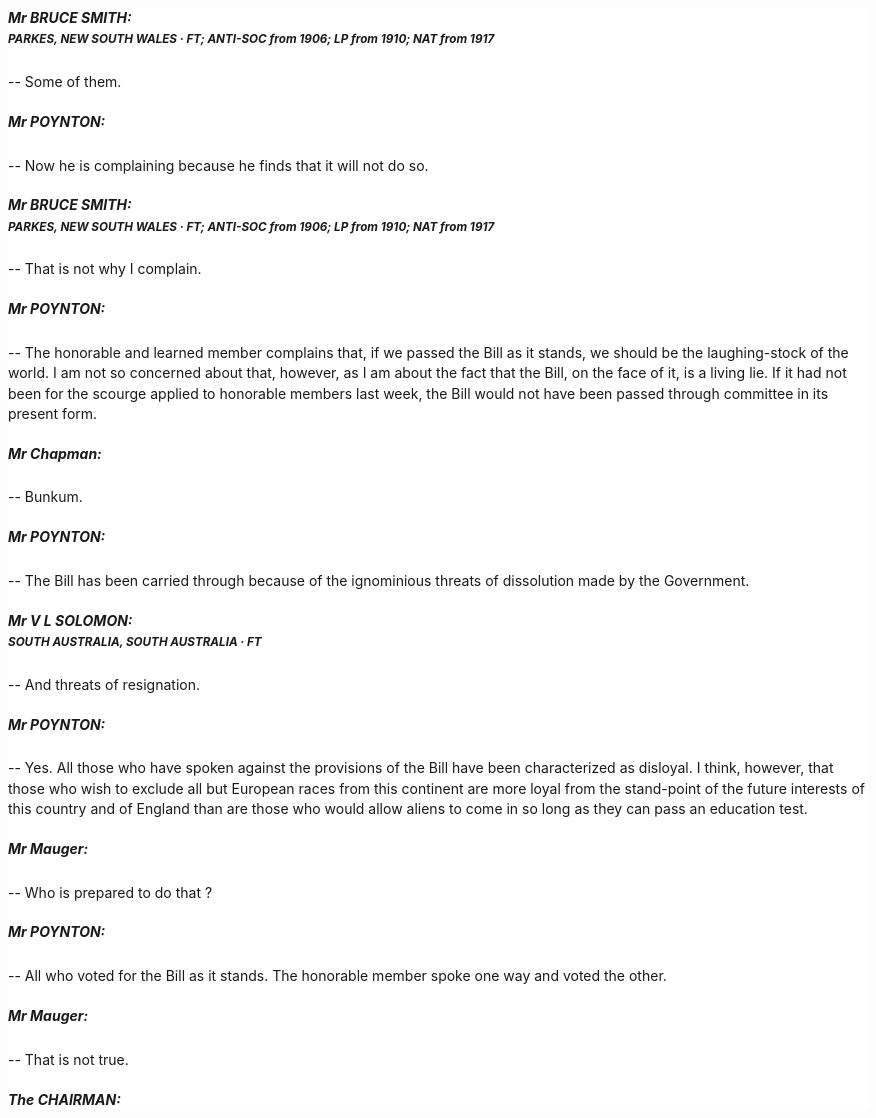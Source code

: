 ##### Mr BRUCE SMITH:<br><small class="text-muted">PARKES, NEW SOUTH WALES &middot; FT; ANTI-SOC from 1906; LP from 1910; NAT from 1917</small>

-- Some of them. 

##### Mr POYNTON:

-- Now he is complaining because he finds that it will not do so. 

##### Mr BRUCE SMITH:<br><small class="text-muted">PARKES, NEW SOUTH WALES &middot; FT; ANTI-SOC from 1906; LP from 1910; NAT from 1917</small>

-- That is not why I complain. 

##### Mr POYNTON:

-- The honorable and learned member complains that, if we passed the Bill as it stands, we should be the laughing-stock of the world. I am not so concerned about that, however, as I am about the fact that the Bill, on the face of it, is a living lie. If it had not been for the scourge applied to honorable members last week, the Bill would not have been passed through committee in its present form. 

##### Mr Chapman:

-- Bunkum. 

##### Mr POYNTON:

-- The Bill has been carried through because of the ignominious threats of dissolution made by the Government. 

##### Mr V L SOLOMON:<br><small class="text-muted">SOUTH AUSTRALIA, SOUTH AUSTRALIA &middot; FT</small>

-- And threats of resignation. 

##### Mr POYNTON:

-- Yes. All those who have spoken against the provisions of the Bill have been characterized as disloyal. I think, however, that those who wish to exclude all but European races from this continent are more loyal from the stand-point of the future interests of this country and of England than are those who would allow aliens to come in so long as they can pass an education test. 

##### Mr Mauger:

-- Who is prepared to do that ? 

##### Mr POYNTON:

-- All who voted for the Bill as it stands. The honorable member spoke one way and voted the other. 

##### Mr Mauger:

-- That is not true. 

##### The CHAIRMAN:
